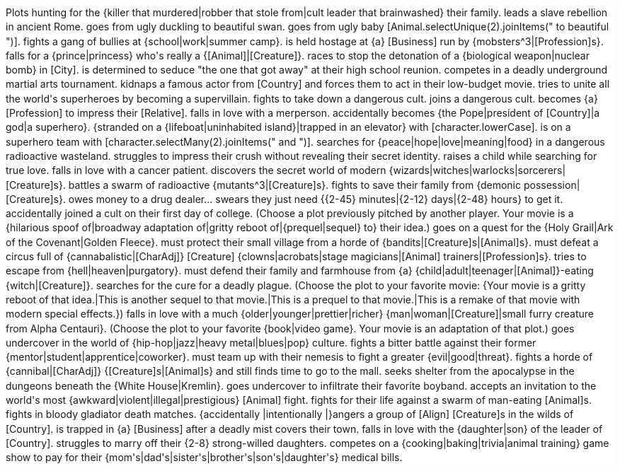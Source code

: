 
Plots
  hunting for the {killer that murdered|robber that stole from|cult leader that brainwashed} their family.
  leads a slave rebellion in ancient Rome.
  goes from ugly duckling to beautiful swan.
  goes from ugly baby [Animal.selectUnique(2).joinItems(" to beautiful ")].
  fights a gang of bullies at {school|work|summer camp}.
  is held hostage at {a} [Business] run by {mobsters^3|[Profession]s}.
  falls for a {prince|princess} who's really a {[Animal]|[Creature]}.
  races to stop the detonation of a {biological weapon|nuclear bomb} in [City].
  is determined to seduce "the one that got away" at their high school reunion.
  competes in a deadly underground martial arts tournament.
  kidnaps a famous actor from [Country] and forces them to act in their low-budget movie.
  tries to unite all the world's superheroes by becoming a supervillain.
  fights to take down a dangerous cult.
  joins a dangerous cult.
  becomes {a} [Profession] to impress their [Relative].
  falls in love with a merperson.
  accidentally becomes {the Pope|president of [Country]|a god|a superhero}.
  {stranded on a {lifeboat|uninhabited island}|trapped in an elevator} with [character.lowerCase].
  is on a superhero team with [character.selectMany(2).joinItems(" and ")].
  searches for {peace|hope|love|meaning|food} in a dangerous radioactive wasteland.
  struggles to impress their crush without revealing their secret identity.
  raises a child while searching for true love.
  falls in love with a cancer patient.
  discovers the secret world of modern {wizards|witches|warlocks|sorcerers|[Creature]s}.
  battles a swarm of radioactive {mutants^3|[Creature]s}.
  fights to save their family from {demonic possession|[Creature]s}.
  owes money to a drug dealer... swears they just need {{2-45} minutes|{2-12} days|{2-48} hours} to get it.
  accidentally joined a cult on their first day of college.
  (Choose a plot previously pitched by another player. Your movie is a {hilarious spoof of|broadway adaptation of|gritty reboot of|{prequel|sequel} to} their idea.)
  goes on a quest for the {Holy Grail|Ark of the Covenant|Golden Fleece}.
  must protect their small village from a horde of {bandits|[Creature]s|[Animal]s}.
  must defeat a circus full of {cannabalistic|[CharAdj]} [Creature] {clowns|acrobats|stage magicians|[Animal] trainers|[Profession]s}.
  tries to escape from {hell|heaven|purgatory}.
  must defend their family and farmhouse from {a} {child|adult|teenager|[Animal]}-eating {witch|[Creature]}.
  searches for the cure for a deadly plague.
  (Choose the plot to your favorite movie: {Your movie is a gritty reboot of that idea.|This is another sequel to that movie.|This is a prequel to that movie.|This is a remake of that movie with modern special effects.})
  falls in love with a much {older|younger|prettier|richer} {man|woman|[Creature]|small furry creature from Alpha Centauri}.
  (Choose the plot to your favorite {book|video game}. Your movie is an adaptation of that plot.)
  goes undercover in the world of {hip-hop|jazz|heavy metal|blues|pop} culture.
  fights a bitter battle against their former {mentor|student|apprentice|coworker}.
  must team up with their nemesis to fight a greater {evil|good|threat}.
  fights a horde of {cannibal|[CharAdj]} {[Creature]s|[Animal]s} and still finds time to go to the mall.
  seeks shelter from the apocalypse in the dungeons beneath the {White House|Kremlin}.
  goes undercover to infiltrate their favorite boyband.
  accepts an invitation to the world's most {awkward|violent|illegal|prestigious} [Animal] fight.
  fights for their life against a swarm of man-eating [Animal]s.
  fights in bloody gladiator death matches.
  {accidentally |intentionally |}angers a group of [Align] [Creature]s in the wilds of [Country].
  is trapped in {a} [Business] after a deadly mist covers their town.
  falls in love with the {daughter|son} of the leader of [Country].
  struggles to marry off their {2-8} strong-willed daughters.
  competes on a {cooking|baking|trivia|animal training} game show to pay for their {mom's|dad's|sister's|brother's|son's|daughter's} medical bills.